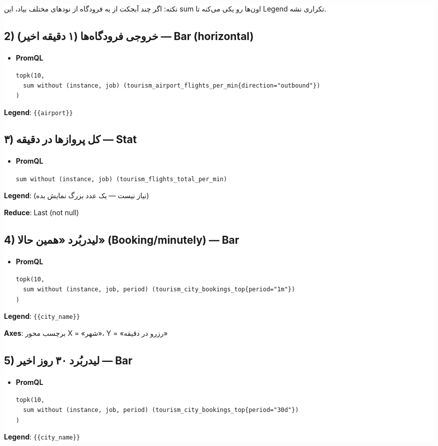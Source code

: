 نکته: اگر چند آبجکت از یه فرودگاه از نودهای مختلف بیاد، این sum اون‌ها رو یکی می‌کنه تا Legend تکراری نشه.

## 2) خروجی فرودگاه‌ها (۱ دقیقه اخیر) — Bar (horizontal)

- **PromQL**

  ```
  topk(10,
    sum without (instance, job) (tourism_airport_flights_per_min{direction="outbound"})
  )
  
  ```

**Legend**: `{{airport}}`

## ۳) کل پروازها در دقیقه — Stat

- **PromQL**

  ```
  sum without (instance, job) (tourism_flights_total_per_min)
  
  ```

**Legend**: (نیاز نیست — یک عدد بزرگ نمایش بده)

**Reduce**: Last (not null)

## 4) لیدربُرد «همین حالا» (Booking/minutely) — Bar

- **PromQL**

  ```
  topk(10,
    sum without (instance, job, period) (tourism_city_bookings_top{period="1m"})
  )
  
  ```

**Legend**: `{{city_name}}`

**Axes**: برچسب محور X = «شهر»، Y = «رزرو در دقیقه»

## 5) لیدربُرد ۳۰ روز اخیر — Bar

- **PromQL**

  ```
  topk(10,
    sum without (instance, job, period) (tourism_city_bookings_top{period="30d"})
  )
  
  ```

**Legend**: `{{city_name}}`
